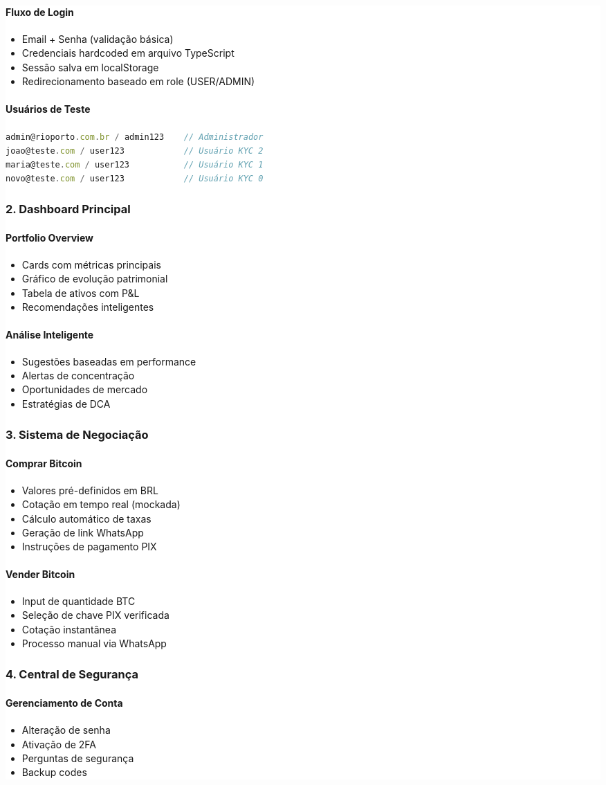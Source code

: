 #### Fluxo de Login
- Email + Senha (validação básica)
- Credenciais hardcoded em arquivo TypeScript
- Sessão salva em localStorage
- Redirecionamento baseado em role (USER/ADMIN)

#### Usuários de Teste
```typescript
admin@rioporto.com.br / admin123    // Administrador
joao@teste.com / user123            // Usuário KYC 2
maria@teste.com / user123           // Usuário KYC 1
novo@teste.com / user123            // Usuário KYC 0
```

### 2. Dashboard Principal

#### Portfolio Overview
- Cards com métricas principais
- Gráfico de evolução patrimonial
- Tabela de ativos com P&L
- Recomendações inteligentes

#### Análise Inteligente
- Sugestões baseadas em performance
- Alertas de concentração
- Oportunidades de mercado
- Estratégias de DCA

### 3. Sistema de Negociação

#### Comprar Bitcoin
- Valores pré-definidos em BRL
- Cotação em tempo real (mockada)
- Cálculo automático de taxas
- Geração de link WhatsApp
- Instruções de pagamento PIX

#### Vender Bitcoin
- Input de quantidade BTC
- Seleção de chave PIX verificada
- Cotação instantânea
- Processo manual via WhatsApp

### 4. Central de Segurança

#### Gerenciamento de Conta
- Alteração de senha
- Ativação de 2FA
- Perguntas de segurança
- Backup codes
